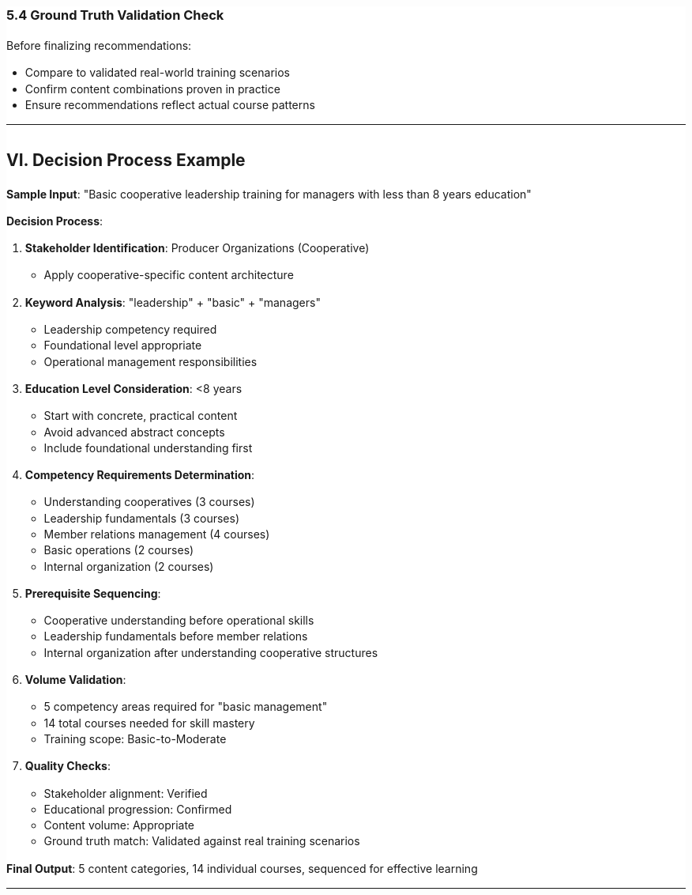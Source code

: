 ### 5.4 Ground Truth Validation Check

Before finalizing recommendations:
- Compare to validated real-world training scenarios
- Confirm content combinations proven in practice
- Ensure recommendations reflect actual course patterns

---

## VI. Decision Process Example

**Sample Input**: "Basic cooperative leadership training for managers with less than 8 years education"

**Decision Process**:

1. **Stakeholder Identification**: Producer Organizations (Cooperative)
   - Apply cooperative-specific content architecture

2. **Keyword Analysis**: "leadership" + "basic" + "managers"
   - Leadership competency required
   - Foundational level appropriate
   - Operational management responsibilities

3. **Education Level Consideration**: <8 years
   - Start with concrete, practical content
   - Avoid advanced abstract concepts
   - Include foundational understanding first

4. **Competency Requirements Determination**:
   - Understanding cooperatives (3 courses)
   - Leadership fundamentals (3 courses)
   - Member relations management (4 courses)
   - Basic operations (2 courses)
   - Internal organization (2 courses)

5. **Prerequisite Sequencing**:
   - Cooperative understanding before operational skills
   - Leadership fundamentals before member relations
   - Internal organization after understanding cooperative structures

6. **Volume Validation**:
   - 5 competency areas required for "basic management"
   - 14 total courses needed for skill mastery
   - Training scope: Basic-to-Moderate

7. **Quality Checks**:
   - Stakeholder alignment: Verified
   - Educational progression: Confirmed
   - Content volume: Appropriate
   - Ground truth match: Validated against real training scenarios

**Final Output**: 5 content categories, 14 individual courses, sequenced for effective learning

---
